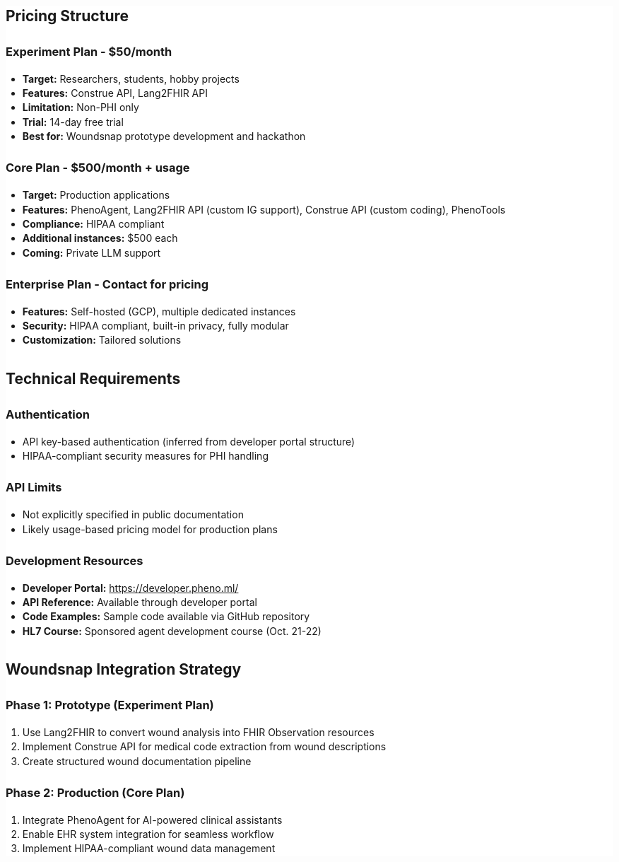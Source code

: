 ## Pricing Structure

### Experiment Plan - $50/month
- **Target:** Researchers, students, hobby projects
- **Features:** Construe API, Lang2FHIR API
- **Limitation:** Non-PHI only
- **Trial:** 14-day free trial
- **Best for:** Woundsnap prototype development and hackathon

### Core Plan - $500/month + usage
- **Target:** Production applications
- **Features:** PhenoAgent, Lang2FHIR API (custom IG support), Construe API (custom coding), PhenoTools
- **Compliance:** HIPAA compliant
- **Additional instances:** $500 each
- **Coming:** Private LLM support

### Enterprise Plan - Contact for pricing
- **Features:** Self-hosted (GCP), multiple dedicated instances
- **Security:** HIPAA compliant, built-in privacy, fully modular
- **Customization:** Tailored solutions

## Technical Requirements

### Authentication
- API key-based authentication (inferred from developer portal structure)
- HIPAA-compliant security measures for PHI handling

### API Limits
- Not explicitly specified in public documentation
- Likely usage-based pricing model for production plans

### Development Resources
- **Developer Portal:** https://developer.pheno.ml/
- **API Reference:** Available through developer portal
- **Code Examples:** Sample code available via GitHub repository
- **HL7 Course:** Sponsored agent development course (Oct. 21-22)

## Woundsnap Integration Strategy

### Phase 1: Prototype (Experiment Plan)
1. Use Lang2FHIR to convert wound analysis into FHIR Observation resources
2. Implement Construe API for medical code extraction from wound descriptions
3. Create structured wound documentation pipeline

### Phase 2: Production (Core Plan)
1. Integrate PhenoAgent for AI-powered clinical assistants
2. Enable EHR system integration for seamless workflow
3. Implement HIPAA-compliant wound data management
